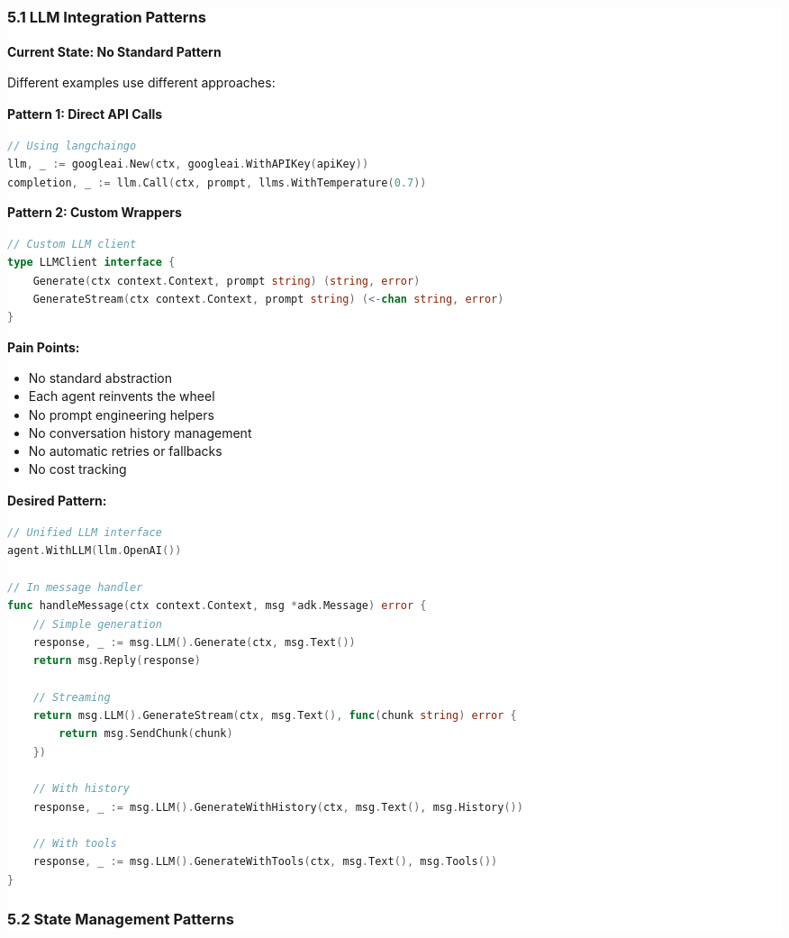 ### 5.1 LLM Integration Patterns

**Current State: No Standard Pattern**

Different examples use different approaches:

**Pattern 1: Direct API Calls**
```go
// Using langchaingo
llm, _ := googleai.New(ctx, googleai.WithAPIKey(apiKey))
completion, _ := llm.Call(ctx, prompt, llms.WithTemperature(0.7))
```

**Pattern 2: Custom Wrappers**
```go
// Custom LLM client
type LLMClient interface {
    Generate(ctx context.Context, prompt string) (string, error)
    GenerateStream(ctx context.Context, prompt string) (<-chan string, error)
}
```

**Pain Points:**
- No standard abstraction
- Each agent reinvents the wheel
- No prompt engineering helpers
- No conversation history management
- No automatic retries or fallbacks
- No cost tracking

**Desired Pattern:**
```go
// Unified LLM interface
agent.WithLLM(llm.OpenAI())

// In message handler
func handleMessage(ctx context.Context, msg *adk.Message) error {
    // Simple generation
    response, _ := msg.LLM().Generate(ctx, msg.Text())
    return msg.Reply(response)

    // Streaming
    return msg.LLM().GenerateStream(ctx, msg.Text(), func(chunk string) error {
        return msg.SendChunk(chunk)
    })

    // With history
    response, _ := msg.LLM().GenerateWithHistory(ctx, msg.Text(), msg.History())

    // With tools
    response, _ := msg.LLM().GenerateWithTools(ctx, msg.Text(), msg.Tools())
}
```

### 5.2 State Management Patterns

